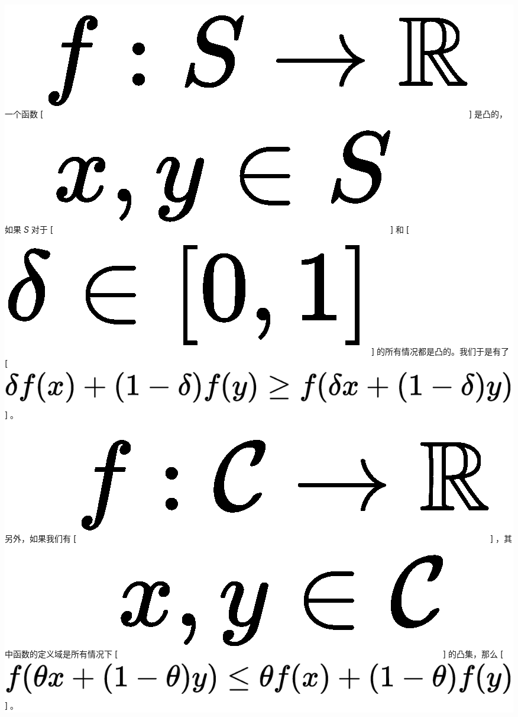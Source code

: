 一个函数 [![](img/261c3458-9094-4653-81fe-5fe00504816b.png)] 是凸的，如果 *S* 对于 [![](img/c7694f92-3edf-4144-996a-6c64ae1115e0.png)] 和 [![](img/9722a716-64e8-40d7-a81a-55c40946ab15.png)] 的所有情况都是凸的。我们于是有了 [![](img/32d46d71-f9c5-4ee5-a028-193b68162e8b.png)] 。

另外，如果我们有 [![](img/3b24f04a-6e8e-465a-89d2-07fd53de064b.png)] ，其中函数的定义域是所有情况下 [![](img/58611348-d5eb-43d7-ba78-0ce672ed94bc.png)] 的凸集，那么 [![](img/5e1fa71b-5172-4f67-84b8-a31c0e534867.png)] 。
